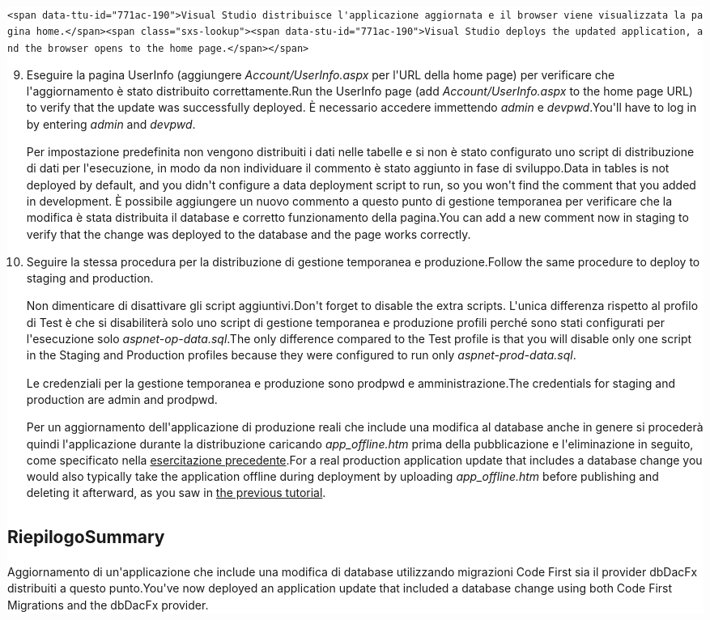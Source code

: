     <span data-ttu-id="771ac-190">Visual Studio distribuisce l'applicazione aggiornata e il browser viene visualizzata la pagina home.</span><span class="sxs-lookup"><span data-stu-id="771ac-190">Visual Studio deploys the updated application, and the browser opens to the home page.</span></span>
9. <span data-ttu-id="771ac-191">Eseguire la pagina UserInfo (aggiungere *Account/UserInfo.aspx* per l'URL della home page) per verificare che l'aggiornamento è stato distribuito correttamente.</span><span class="sxs-lookup"><span data-stu-id="771ac-191">Run the UserInfo page (add *Account/UserInfo.aspx* to the home page URL) to verify that the update was successfully deployed.</span></span> <span data-ttu-id="771ac-192">È necessario accedere immettendo *admin* e *devpwd*.</span><span class="sxs-lookup"><span data-stu-id="771ac-192">You'll have to log in by entering *admin* and *devpwd*.</span></span>

    <span data-ttu-id="771ac-193">Per impostazione predefinita non vengono distribuiti i dati nelle tabelle e si non è stato configurato uno script di distribuzione di dati per l'esecuzione, in modo da non individuare il commento è stato aggiunto in fase di sviluppo.</span><span class="sxs-lookup"><span data-stu-id="771ac-193">Data in tables is not deployed by default, and you didn't configure a data deployment script to run, so you won't find the comment that you added in development.</span></span> <span data-ttu-id="771ac-194">È possibile aggiungere un nuovo commento a questo punto di gestione temporanea per verificare che la modifica è stata distribuita il database e corretto funzionamento della pagina.</span><span class="sxs-lookup"><span data-stu-id="771ac-194">You can add a new comment now in staging to verify that the change was deployed to the database and the page works correctly.</span></span>
10. <span data-ttu-id="771ac-195">Seguire la stessa procedura per la distribuzione di gestione temporanea e produzione.</span><span class="sxs-lookup"><span data-stu-id="771ac-195">Follow the same procedure to deploy to staging and production.</span></span>

    <span data-ttu-id="771ac-196">Non dimenticare di disattivare gli script aggiuntivi.</span><span class="sxs-lookup"><span data-stu-id="771ac-196">Don't forget to disable the extra scripts.</span></span> <span data-ttu-id="771ac-197">L'unica differenza rispetto al profilo di Test è che si disabiliterà solo uno script di gestione temporanea e produzione profili perché sono stati configurati per l'esecuzione solo *aspnet-op-data.sql*.</span><span class="sxs-lookup"><span data-stu-id="771ac-197">The only difference compared to the Test profile is that you will disable only one script in the Staging and Production profiles because they were configured to run only *aspnet-prod-data.sql*.</span></span>

    <span data-ttu-id="771ac-198">Le credenziali per la gestione temporanea e produzione sono prodpwd e amministrazione.</span><span class="sxs-lookup"><span data-stu-id="771ac-198">The credentials for staging and production are admin and prodpwd.</span></span>

    <span data-ttu-id="771ac-199">Per un aggiornamento dell'applicazione di produzione reali che include una modifica al database anche in genere si procederà quindi l'applicazione durante la distribuzione caricando *app\_offline.htm* prima della pubblicazione e l'eliminazione in seguito, come specificato nella [esercitazione precedente](deploying-a-code-update.md).</span><span class="sxs-lookup"><span data-stu-id="771ac-199">For a real production application update that includes a database change you would also typically take the application offline during deployment by uploading *app\_offline.htm* before publishing and deleting it afterward, as you saw in [the previous tutorial](deploying-a-code-update.md).</span></span>

## <a name="summary"></a><span data-ttu-id="771ac-200">Riepilogo</span><span class="sxs-lookup"><span data-stu-id="771ac-200">Summary</span></span>

<span data-ttu-id="771ac-201">Aggiornamento di un'applicazione che include una modifica di database utilizzando migrazioni Code First sia il provider dbDacFx distribuiti a questo punto.</span><span class="sxs-lookup"><span data-stu-id="771ac-201">You've now deployed an application update that included a database change using both Code First Migrations and the dbDacFx provider.</span></span>
